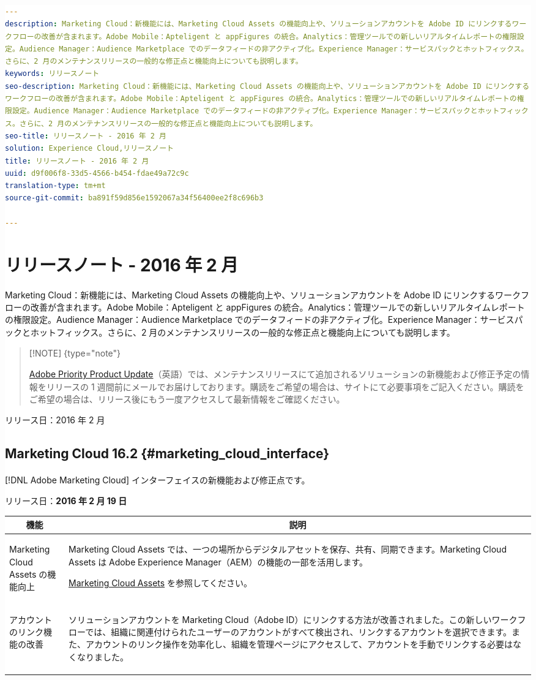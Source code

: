 ```yaml
---
description: Marketing Cloud：新機能には、Marketing Cloud Assets の機能向上や、ソリューションアカウントを Adobe ID にリンクするワークフローの改善が含まれます。Adobe Mobile：Apteligent と appFigures の統合。Analytics：管理ツールでの新しいリアルタイムレポートの権限設定。Audience Manager：Audience Marketplace でのデータフィードの非アクティブ化。Experience Manager：サービスパックとホットフィックス。さらに、2 月のメンテナンスリリースの一般的な修正点と機能向上についても説明します。
keywords: リリースノート
seo-description: Marketing Cloud：新機能には、Marketing Cloud Assets の機能向上や、ソリューションアカウントを Adobe ID にリンクするワークフローの改善が含まれます。Adobe Mobile：Apteligent と appFigures の統合。Analytics：管理ツールでの新しいリアルタイムレポートの権限設定。Audience Manager：Audience Marketplace でのデータフィードの非アクティブ化。Experience Manager：サービスパックとホットフィックス。さらに、2 月のメンテナンスリリースの一般的な修正点と機能向上についても説明します。
seo-title: リリースノート - 2016 年 2 月
solution: Experience Cloud,リリースノート
title: リリースノート - 2016 年 2 月
uuid: d9f006f8-33d5-4566-b454-fdae49a72c9c
translation-type: tm+mt
source-git-commit: ba891f59d856e1592067a34f56400ee2f8c696b3

---
```



# リリースノート - 2016 年 2 月

Marketing Cloud：新機能には、Marketing Cloud Assets の機能向上や、ソリューションアカウントを Adobe ID にリンクするワークフローの改善が含まれます。Adobe Mobile：Apteligent と appFigures の統合。Analytics：管理ツールでの新しいリアルタイムレポートの権限設定。Audience Manager：Audience Marketplace でのデータフィードの非アクティブ化。Experience Manager：サービスパックとホットフィックス。さらに、2 月のメンテナンスリリースの一般的な修正点と機能向上についても説明します。

>[!NOTE] {type=&quot;note&quot;}
>
>[Adobe Priority Product Update](https://www.adobe.com/subscription/priority-product-update.html)（英語）では、メンテナンスリリースにて追加されるソリューションの新機能および修正予定の情報をリリースの 1 週間前にメールでお届けしております。購読をご希望の場合は、サイトにて必要事項をご記入ください。購読をご希望の場合は、リリース後にもう一度アクセスして最新情報をご確認ください。

リリース日：2016 年 2 月

## Marketing Cloud 16.2 {#marketing_cloud_interface}

[!DNL  Adobe Marketing Cloud] インターフェイスの新機能および修正点です。

リリース日：**2016 年 2 月 19 日**

<table id="table_C9B288CF42034F329C3C72D95D22E515"> 
 <thead> 
  <tr> 
   <th colname="col1" class="entry"> 機能 </th> 
   <th colname="col2" class="entry"> 説明 </th> 
  </tr> 
 </thead>
 <tbody> 
  <tr> 
   <td colname="col1"> <p>Marketing Cloud Assets の機能向上 </p> </td> 
   <td colname="col2"> <p>Marketing Cloud Assets では、一つの場所からデジタルアセットを保存、共有、同期できます。Marketing Cloud Assets は <span class="keyword">Adobe Experience Manager</span>（AEM）の機能の一部を活用します。 </p> <p><a href="https://marketing.adobe.com/resources/help/en_US/mcloud/?f=marketing-cloud-assets" format="https" scope="external">Marketing Cloud Assets</a> を参照してください。 </p> </td> 
  </tr> 
  <tr> 
   <td colname="col1"> <p>アカウントのリンク機能の改善 </p> </td> 
   <td colname="col2"> <p>ソリューションアカウントを Marketing Cloud（Adobe ID）にリンクする方法が改善されました。この新しいワークフローでは、組織に関連付けられたユーザーのアカウントがすべて検出され、リンクするアカウントを選択できます。また、アカウントのリンク操作を効率化し、組織を管理ページにアクセスして、アカウントを手動でリンクする必要はなくなりました。 </p> </td> 
  </tr> 
 </tbody> 